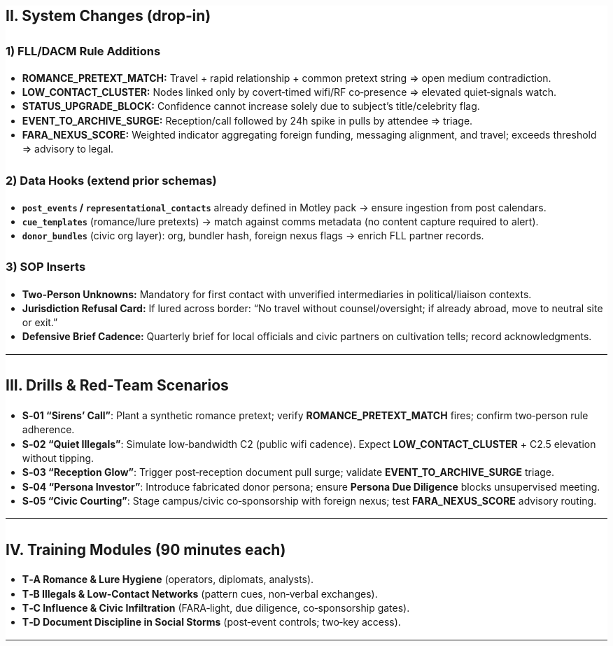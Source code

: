 
## II. System Changes (drop‑in)

### 1) FLL/DACM Rule Additions
- **ROMANCE_PRETEXT_MATCH:** Travel + rapid relationship + common pretext string ⇒ open medium contradiction.
- **LOW_CONTACT_CLUSTER:** Nodes linked only by covert‑timed wifi/RF co‑presence ⇒ elevated quiet‑signals watch.
- **STATUS_UPGRADE_BLOCK:** Confidence cannot increase solely due to subject’s title/celebrity flag.
- **EVENT_TO_ARCHIVE_SURGE:** Reception/call followed by 24h spike in pulls by attendee ⇒ triage.
- **FARA_NEXUS_SCORE:** Weighted indicator aggregating foreign funding, messaging alignment, and travel; exceeds threshold ⇒ advisory to legal.

### 2) Data Hooks (extend prior schemas)
- **`post_events` / `representational_contacts`** already defined in Motley pack → ensure ingestion from post calendars.
- **`cue_templates`** (romance/lure pretexts) → match against comms metadata (no content capture required to alert).
- **`donor_bundles`** (civic org layer): org, bundler hash, foreign nexus flags → enrich FLL partner records.

### 3) SOP Inserts
- **Two‑Person Unknowns:** Mandatory for first contact with unverified intermediaries in political/liaison contexts.
- **Jurisdiction Refusal Card:** If lured across border: “No travel without counsel/oversight; if already abroad, move to neutral site or exit.”
- **Defensive Brief Cadence:** Quarterly brief for local officials and civic partners on cultivation tells; record acknowledgments.

---

## III. Drills & Red‑Team Scenarios
- **S‑01 “Sirens’ Call”**: Plant a synthetic romance pretext; verify **ROMANCE_PRETEXT_MATCH** fires; confirm two‑person rule adherence.
- **S‑02 “Quiet Illegals”**: Simulate low‑bandwidth C2 (public wifi cadence). Expect **LOW_CONTACT_CLUSTER** + C2.5 elevation without tipping.
- **S‑03 “Reception Glow”**: Trigger post‑reception document pull surge; validate **EVENT_TO_ARCHIVE_SURGE** triage.
- **S‑04 “Persona Investor”**: Introduce fabricated donor persona; ensure **Persona Due Diligence** blocks unsupervised meeting.
- **S‑05 “Civic Courting”**: Stage campus/civic co‑sponsorship with foreign nexus; test **FARA_NEXUS_SCORE** advisory routing.

---

## IV. Training Modules (90 minutes each)
- **T‑A Romance & Lure Hygiene** (operators, diplomats, analysts).
- **T‑B Illegals & Low‑Contact Networks** (pattern cues, non‑verbal exchanges).
- **T‑C Influence & Civic Infiltration** (FARA‑light, due diligence, co‑sponsorship gates).
- **T‑D Document Discipline in Social Storms** (post‑event controls; two‑key access).

---